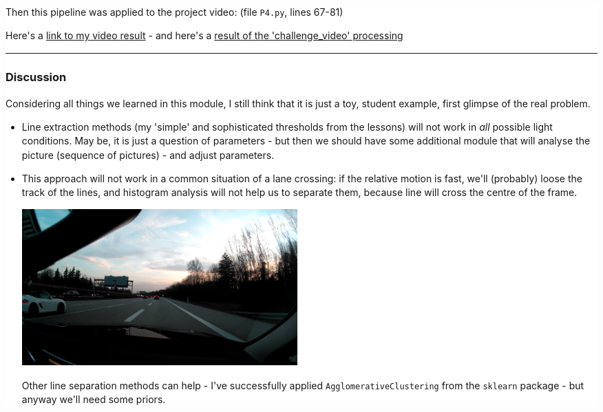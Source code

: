 Then this pipeline was applied to the project video:
(file `P4.py`, lines 67-81)


Here's a [link to my video result](./project_result.mp4) - 
and here's a [result of the 'challenge_video' processing](./challenge_result.mp4)

---

### Discussion

Considering all things we learned in this module, I still think that it is just a toy,
student example, first glimpse of the real problem.

* Line extraction methods (my 'simple' and sophisticated thresholds from the lessons) will not work in
*all* possible light conditions. May be, it is just a question of parameters - but then we should have
some additional module that will analyse the picture (sequence of pictures) - and adjust parameters.
* This approach will not work in a common situation of a lane crossing: if the relative motion is fast,
we'll (probably) loose the track of the lines, and histogram analysis will not help us to separate them,
because line will cross the centre of the frame.

    <img src="./output_images/crossing.png" width="400">
    
    Other line separation methods can help - I've successfully applied 
    `AgglomerativeClustering` from the `sklearn` package - but anyway we'll 
    need some priors.

